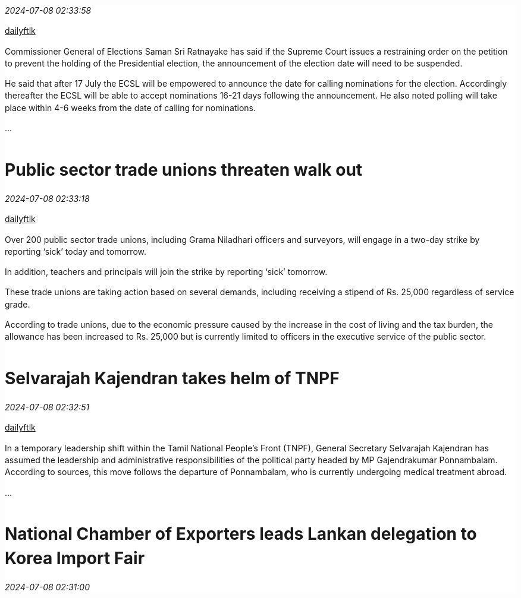 *2024-07-08 02:33:58*

[dailyftlk](https://www.ft.lk/news/ECSL-poised-to-declare-election-date-unless-Court-issues-injunction-today/56-763981)

Commissioner General of Elections Saman Sri Ratnayake has said if the Supreme Court issues a restraining order on the petition to prevent the holding of the Presidential election, the announcement of the election date will need to be suspended.

He said that after 17 July the ECSL will be empowered to announce the date for calling nominations for the election. Accordingly thereafter the ECSL will be able to accept nominations 16-21 days following the announcement. He also noted polling will take place within 4-6 weeks from the date of calling for nominations.

...



# Public sector trade unions threaten walk out

*2024-07-08 02:33:18*

[dailyftlk](https://www.ft.lk/news/Public-sector-trade-unions-threaten-walk-out/56-763980)

Over 200 public sector trade unions, including Grama Niladhari officers and surveyors, will engage in a two-day strike by reporting ‘sick’ today and tomorrow.

In addition, teachers and principals will join the strike by reporting ‘sick’ tomorrow.

These trade unions are taking action based on several demands, including receiving a stipend of Rs. 25,000 regardless of service grade.

According to trade unions, due to the economic pressure caused by the increase in the cost of living and the tax burden, the allowance has been increased to Rs. 25,000 but is currently limited to officers in the executive service of the public sector.



# Selvarajah Kajendran takes helm of TNPF

*2024-07-08 02:32:51*

[dailyftlk](https://www.ft.lk/news/Selvarajah-Kajendran-takes-helm-of-TNPF/56-763979)

In a temporary leadership shift within the Tamil National People’s Front (TNPF), General Secretary Selvarajah Kajendran has assumed the leadership and administrative responsibilities of the political party headed by MP Gajendrakumar Ponnambalam. According to sources, this move follows the departure of Ponnambalam, who is currently undergoing medical treatment abroad.

...



# National Chamber of Exporters leads Lankan delegation to Korea Import Fair

*2024-07-08 02:31:00*
